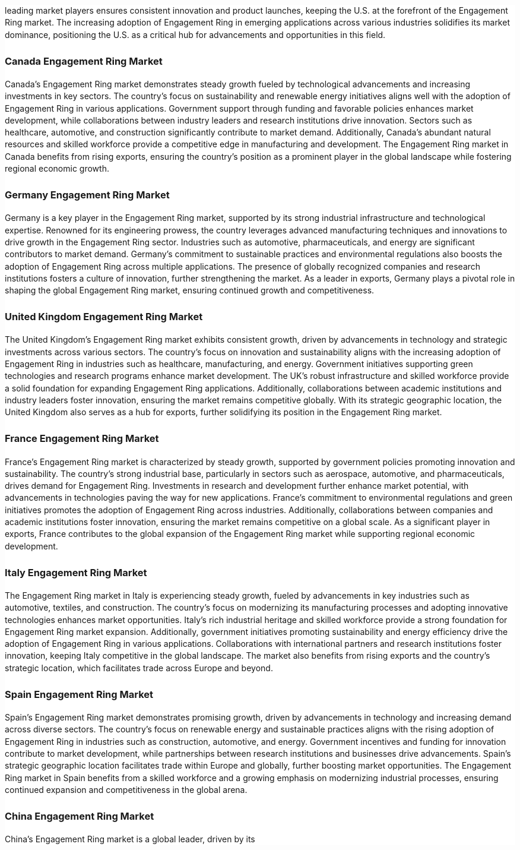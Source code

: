 leading market players ensures consistent innovation and product launches, keeping the U.S. at the forefront of the Engagement Ring market. The increasing adoption of Engagement Ring in emerging applications across various industries solidifies its market dominance, positioning the U.S. as a critical hub for advancements and opportunities in this field.</p><h3>Canada Engagement Ring Market</h3><p>Canada&rsquo;s Engagement Ring market demonstrates steady growth fueled by technological advancements and increasing investments in key sectors. The country&rsquo;s focus on sustainability and renewable energy initiatives aligns well with the adoption of Engagement Ring in various applications. Government support through funding and favorable policies enhances market development, while collaborations between industry leaders and research institutions drive innovation. Sectors such as healthcare, automotive, and construction significantly contribute to market demand. Additionally, Canada&rsquo;s abundant natural resources and skilled workforce provide a competitive edge in manufacturing and development. The Engagement Ring market in Canada benefits from rising exports, ensuring the country&rsquo;s position as a prominent player in the global landscape while fostering regional economic growth.</p><h3>Germany Engagement Ring Market</h3><p>Germany is a key player in the Engagement Ring market, supported by its strong industrial infrastructure and technological expertise. Renowned for its engineering prowess, the country leverages advanced manufacturing techniques and innovations to drive growth in the Engagement Ring sector. Industries such as automotive, pharmaceuticals, and energy are significant contributors to market demand. Germany&rsquo;s commitment to sustainable practices and environmental regulations also boosts the adoption of Engagement Ring across multiple applications. The presence of globally recognized companies and research institutions fosters a culture of innovation, further strengthening the market. As a leader in exports, Germany plays a pivotal role in shaping the global Engagement Ring market, ensuring continued growth and competitiveness.</p><h3>United Kingdom Engagement Ring Market</h3><p>The United Kingdom&rsquo;s Engagement Ring market exhibits consistent growth, driven by advancements in technology and strategic investments across various sectors. The country&rsquo;s focus on innovation and sustainability aligns with the increasing adoption of Engagement Ring in industries such as healthcare, manufacturing, and energy. Government initiatives supporting green technologies and research programs enhance market development. The UK&rsquo;s robust infrastructure and skilled workforce provide a solid foundation for expanding Engagement Ring applications. Additionally, collaborations between academic institutions and industry leaders foster innovation, ensuring the market remains competitive globally. With its strategic geographic location, the United Kingdom also serves as a hub for exports, further solidifying its position in the Engagement Ring market.</p><h3>France Engagement Ring Market</h3><p>France&rsquo;s Engagement Ring market is characterized by steady growth, supported by government policies promoting innovation and sustainability. The country&rsquo;s strong industrial base, particularly in sectors such as aerospace, automotive, and pharmaceuticals, drives demand for Engagement Ring. Investments in research and development further enhance market potential, with advancements in technologies paving the way for new applications. France&rsquo;s commitment to environmental regulations and green initiatives promotes the adoption of Engagement Ring across industries. Additionally, collaborations between companies and academic institutions foster innovation, ensuring the market remains competitive on a global scale. As a significant player in exports, France contributes to the global expansion of the Engagement Ring market while supporting regional economic development.</p><h3>Italy Engagement Ring Market</h3><p>The Engagement Ring market in Italy is experiencing steady growth, fueled by advancements in key industries such as automotive, textiles, and construction. The country&rsquo;s focus on modernizing its manufacturing processes and adopting innovative technologies enhances market opportunities. Italy&rsquo;s rich industrial heritage and skilled workforce provide a strong foundation for Engagement Ring market expansion. Additionally, government initiatives promoting sustainability and energy efficiency drive the adoption of Engagement Ring in various applications. Collaborations with international partners and research institutions foster innovation, keeping Italy competitive in the global landscape. The market also benefits from rising exports and the country&rsquo;s strategic location, which facilitates trade across Europe and beyond.</p><h3>Spain Engagement Ring Market</h3><p>Spain&rsquo;s Engagement Ring market demonstrates promising growth, driven by advancements in technology and increasing demand across diverse sectors. The country&rsquo;s focus on renewable energy and sustainable practices aligns with the rising adoption of Engagement Ring in industries such as construction, automotive, and energy. Government incentives and funding for innovation contribute to market development, while partnerships between research institutions and businesses drive advancements. Spain&rsquo;s strategic geographic location facilitates trade within Europe and globally, further boosting market opportunities. The Engagement Ring market in Spain benefits from a skilled workforce and a growing emphasis on modernizing industrial processes, ensuring continued expansion and competitiveness in the global arena.</p><h3>China Engagement Ring Market</h3><p>China&rsquo;s Engagement Ring market is a global leader, driven by its
